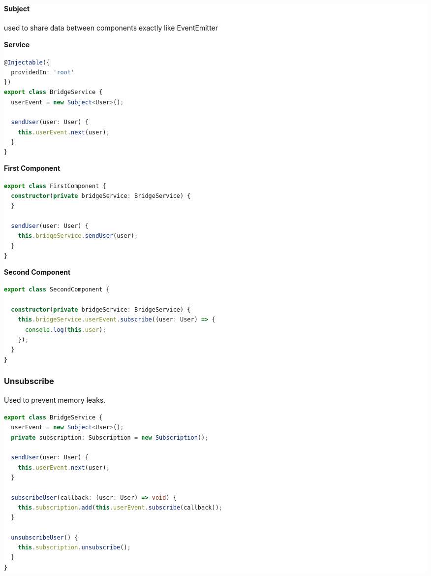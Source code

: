 #### Subject

used to share data between components exactly like EventEmitter

**Service**

```ts
@Injectable({
  providedIn: 'root'
})
export class BridgeService {
  userEvent = new Subject<User>();

  sendUser(user: User) {
    this.userEvent.next(user);
  }
}
```

**First Component**

```ts
export class FirstComponent {
  constructor(private bridgeService: BridgeService) {
  }

  sendUser(user: User) {
    this.bridgeService.sendUser(user);
  }
}
```

**Second Component**

```ts
export class SecondComponent {

  constructor(private bridgeService: BridgeService) {
    this.bridgeService.userEvent.subscribe((user: User) => {
      console.log(this.user);
    });
  }
}
```

### Unsubscribe

Used to prevent memory leaks.

```ts
export class BridgeService {
  userEvent = new Subject<User>();
  private subscription: Subscription = new Subscription();

  sendUser(user: User) {
    this.userEvent.next(user);
  }

  subscribeUser(callback: (user: User) => void) {
    this.subscription.add(this.userEvent.subscribe(callback));
  }

  unsubscribeUser() {
    this.subscription.unsubscribe();
  }
}
```
